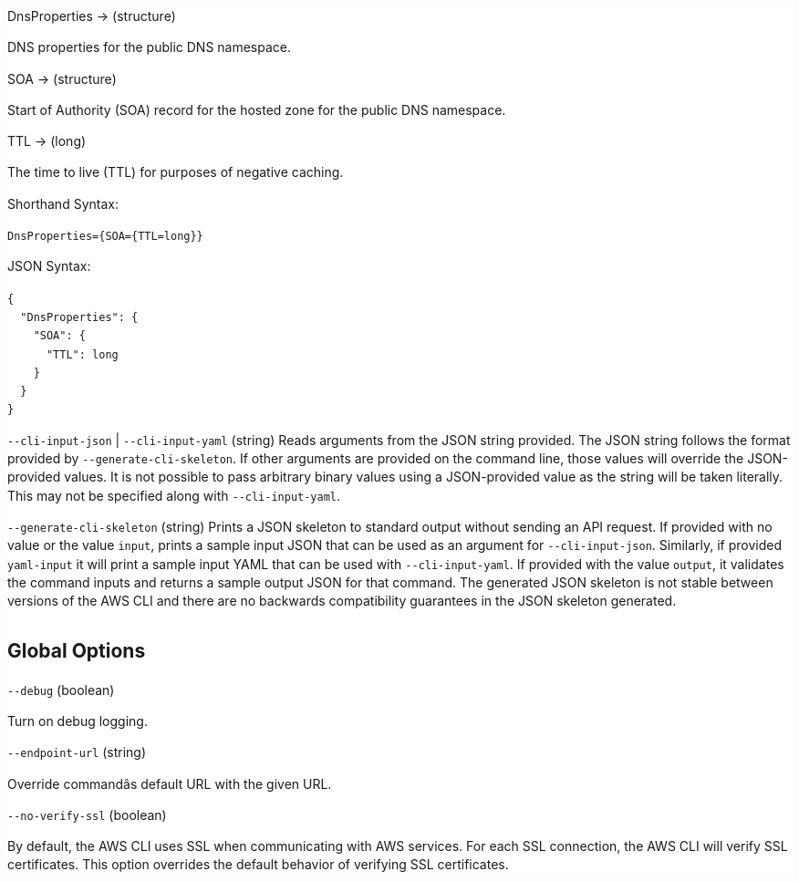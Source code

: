 DnsProperties -> (structure)

DNS properties for the public DNS namespace.

SOA -> (structure)

Start of Authority (SOA) record for the hosted zone for the public DNS namespace.

TTL -> (long)

The time to live (TTL) for purposes of negative caching.

Shorthand Syntax:

```
DnsProperties={SOA={TTL=long}}
```

JSON Syntax:

```
{
  "DnsProperties": {
    "SOA": {
      "TTL": long
    }
  }
}
```

`--cli-input-json` | `--cli-input-yaml` (string)
Reads arguments from the JSON string provided. The JSON string follows the format provided by `--generate-cli-skeleton`. If other arguments are provided on the command line, those values will override the JSON-provided values. It is not possible to pass arbitrary binary values using a JSON-provided value as the string will be taken literally. This may not be specified along with `--cli-input-yaml`.

`--generate-cli-skeleton` (string)
Prints a JSON skeleton to standard output without sending an API request. If provided with no value or the value `input`, prints a sample input JSON that can be used as an argument for `--cli-input-json`. Similarly, if provided `yaml-input` it will print a sample input YAML that can be used with `--cli-input-yaml`. If provided with the value `output`, it validates the command inputs and returns a sample output JSON for that command. The generated JSON skeleton is not stable between versions of the AWS CLI and there are no backwards compatibility guarantees in the JSON skeleton generated.

## Global Options

`--debug` (boolean)

Turn on debug logging.

`--endpoint-url` (string)

Override commandâs default URL with the given URL.

`--no-verify-ssl` (boolean)

By default, the AWS CLI uses SSL when communicating with AWS services. For each SSL connection, the AWS CLI will verify SSL certificates. This option overrides the default behavior of verifying SSL certificates.
